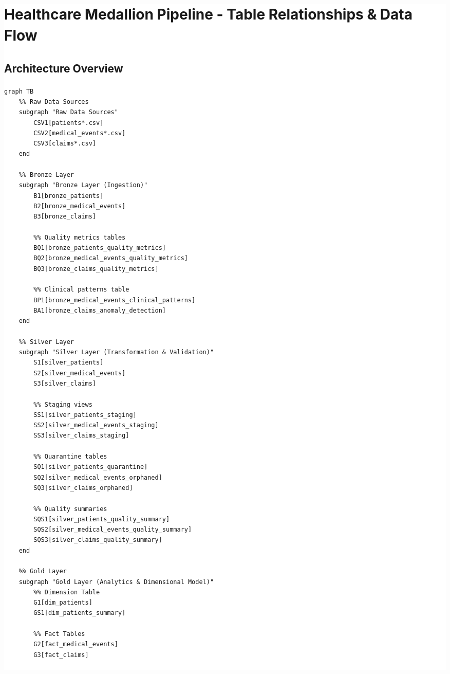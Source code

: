 # Healthcare Medallion Pipeline - Table Relationships & Data Flow

## Architecture Overview

```mermaid
graph TB
    %% Raw Data Sources
    subgraph "Raw Data Sources"
        CSV1[patients*.csv]
        CSV2[medical_events*.csv] 
        CSV3[claims*.csv]
    end

    %% Bronze Layer
    subgraph "Bronze Layer (Ingestion)"
        B1[bronze_patients]
        B2[bronze_medical_events]
        B3[bronze_claims]
        
        %% Quality metrics tables
        BQ1[bronze_patients_quality_metrics]
        BQ2[bronze_medical_events_quality_metrics]
        BQ3[bronze_claims_quality_metrics]
        
        %% Clinical patterns table
        BP1[bronze_medical_events_clinical_patterns]
        BA1[bronze_claims_anomaly_detection]
    end

    %% Silver Layer
    subgraph "Silver Layer (Transformation & Validation)"
        S1[silver_patients]
        S2[silver_medical_events]
        S3[silver_claims]
        
        %% Staging views
        SS1[silver_patients_staging]
        SS2[silver_medical_events_staging]
        SS3[silver_claims_staging]
        
        %% Quarantine tables
        SQ1[silver_patients_quarantine]
        SQ2[silver_medical_events_orphaned]
        SQ3[silver_claims_orphaned]
        
        %% Quality summaries
        SQS1[silver_patients_quality_summary]
        SQS2[silver_medical_events_quality_summary]
        SQS3[silver_claims_quality_summary]
    end

    %% Gold Layer
    subgraph "Gold Layer (Analytics & Dimensional Model)"
        %% Dimension Table
        G1[dim_patients]
        GS1[dim_patients_summary]
        
        %% Fact Tables
        G2[fact_medical_events]
        G3[fact_claims]
        
```
